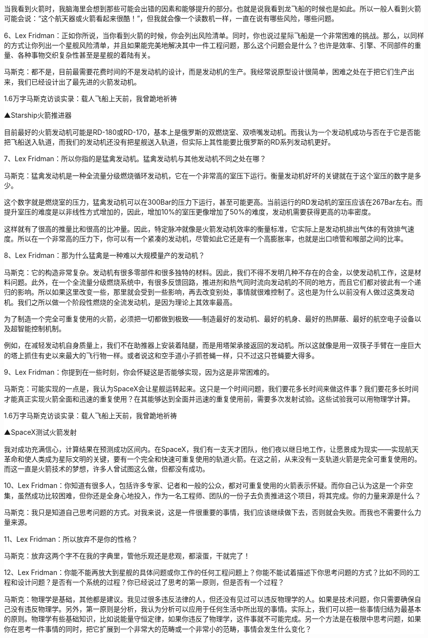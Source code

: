当我看到火箭时，我脑海里会想到那些可能会出错的因素和能够提升的部分。也就是说我看到龙飞船的时候也是如此。所以一般人看到火箭可能会说：“这个航天器或火箭看起来很酷！”，但我就会像一个读数机一样，一直在说有哪些风险，哪些问题。

6、Lex Fridman：正如你所说，当你看到火箭的时候，你会列出风险清单。同时，你也说过星际飞船是一个非常困难的挑战。那么，以同样的方式让你列出一个星舰风险清单，并且如果能完美地解决其中一件工程问题，那么这个问题会是什么？也许是效率、引擎、不同部件的重量、各种事物交织复杂性甚至是星舰的着陆有关。

马斯克：都不是，目前最需要花费时间的不是发动机的设计，而是发动机的生产。我经常说原型设计很简单，困难之处在于把它们生产出来，我们已经设计出了最先进的火箭发动机。

1.6万字马斯克访谈实录：载人飞船上天前，我曾跪地祈祷

▲Starship火箭推进器

目前最好的火箭发动机可能是RD-180或RD-170，基本上是俄罗斯的双燃烧室、双喷嘴发动机。而我认为一个发动机成功与否在于它是否能把飞船送入轨道，而我们的发动机还没有把星舰送入轨道，但实际上其性能要比俄罗斯的RD系列发动机更好。

7、Lex Fridman：所以你指的是猛禽发动机。猛禽发动机与其他发动机不同之处在哪？

马斯克：猛禽发动机是一种全流量分级燃烧循环发动机，它在一个非常高的室压下运行。衡量发动机好坏的关键就在于这个室压的数字是多少。

这个数字就是燃烧室的压力，猛禽发动机可以在300Bar的压力下运行，甚至可能更高。当前运行的RD发动机的室压应该在267Bar左右。而提升室压的难度是以非线性方式增加的，因此，增加10%的室压更像增加了50%的难度，发动机需要获得更高的功率密度。

这样就有了很高的推量比和很高的比冲量。因此，特定脉冲就像是火箭发动机效率的衡量标准，它实际上是发动机排出气体的有效排气速度。所以在一个非常高的压力下，你可以有一个紧凑的发动机，尽管如此它还是有一个高膨胀率，也就是出口喷管和喉部之间的比率。

8、Lex Fridman：那为什么猛禽是一种难以大规模量产的发动机？

马斯克：它的构造非常复杂。发动机有很多零部件和很多独特的材料。因此，我们不得不发明几种不存在的合金，以使发动机工作，这是材料问题。此外，在一个全流量分级燃烧系统中，有很多反馈回路，推进剂和热气同时流向发动机的不同的地方，而且它们都对彼此有一个递归的影响。所以如果这里改变一些，那里就会受到一些影响，再去改变别处，事情就很难控制了。这也是为什么以前没有人做过这类发动机。我们之所以做一个阶段性燃烧的全流发动机，是因为理论上其效率最高。

为了制造一个完全可重复使用的火箭，必须把一切都做到极致——制造最好的发动机、最好的机身、最好的热屏蔽、最好的航空电子设备以及超智能控制机制。

例如，在减轻发动机自身质量上，我们不在助推器上安装着陆腿，而是用塔架承接返回的发动机。所以这就像是用一双筷子手臂在一座巨大的塔上抓住有史以来最大的飞行物一样。或者说这和空手道小子抓苍蝇一样，只不过这只苍蝇要大得多。

9、Lex Fridman：你提到在一些时刻，你会怀疑这是否能够实现，因为这是非常困难的。

马斯克：可能实现的一点是，我认为SpaceX会让星舰运转起来。这只是一个时间问题，我们要花多长时间来做这件事？我们要花多长时间才能真正实现火箭全面和迅速的重复使用？在其能够达到全面并迅速的重复使用前，需要多次发射试验。这些试验我可以用物理学计算。

1.6万字马斯克访谈实录：载人飞船上天前，我曾跪地祈祷

▲SpaceX测试火箭发射

我对成功充满信心，计算结果在预测成功区间内。在SpaceX，我们有一支天才团队，他们夜以继日地工作，让愿景成为现实——实现航天革命和使人类成为星际文明的关键，要有一个完全和快速可重复使用的轨道火箭。在这之前，从来没有一支轨道火箭是完全可重复使用的。而这一直是火箭技术的梦想，许多人曾试图这么做，但都没有成功。

10、Lex Fridman：你知道有很多人，包括许多专家、记者和一般的公众，都对可重复使用的火箭表示怀疑。而你自己认为这是一个非空集，虽然成功比较困难，但你还是全身心地投入，作为一名工程师、团队的一份子去负责推进这个项目，将其完成。你的力量来源是什么？

马斯克：我只是知道自己思考问题的方式。对我来说，这是一件很重要的事情，我们应该继续做下去，否则就会失败。而我也不需要什么力量来源。

11、Lex Fridman：所以放弃不是你的性格？

马斯克：放弃这两个字不在我的字典里，管他乐观还是悲观，都滚蛋，干就完了！

12、Lex Fridman：你能不能再放大到星舰的具体问题或你工作的任何工程问题上？你能不能试着描述下你思考问题的方式？比如不同的工程和设计问题？是否有一个系统的过程？你已经说过了思考的第一原则，但是否有一个过程？

马斯克：物理学是基础，其他都是建议。我见过很多违反法律的人，但还没有见过可以违反物理学的人。如果是技术问题，你只需要确保自己没有违反物理学。另外，第一原则是分析，我认为分析可以应用于任何生活中所出现的事情。实际上，我们可以把一些事情归结为最基本的原则。物理学有些基础知识，比如说能量守恒定律，如果你违反了物理学，这件事就不可能完成。另一个方法是在极限中思考问题，如果你在思考一件事情的同时，把它扩展到一个非常大的范畴或一个非常小的范畴，事情会发生什么变化？

